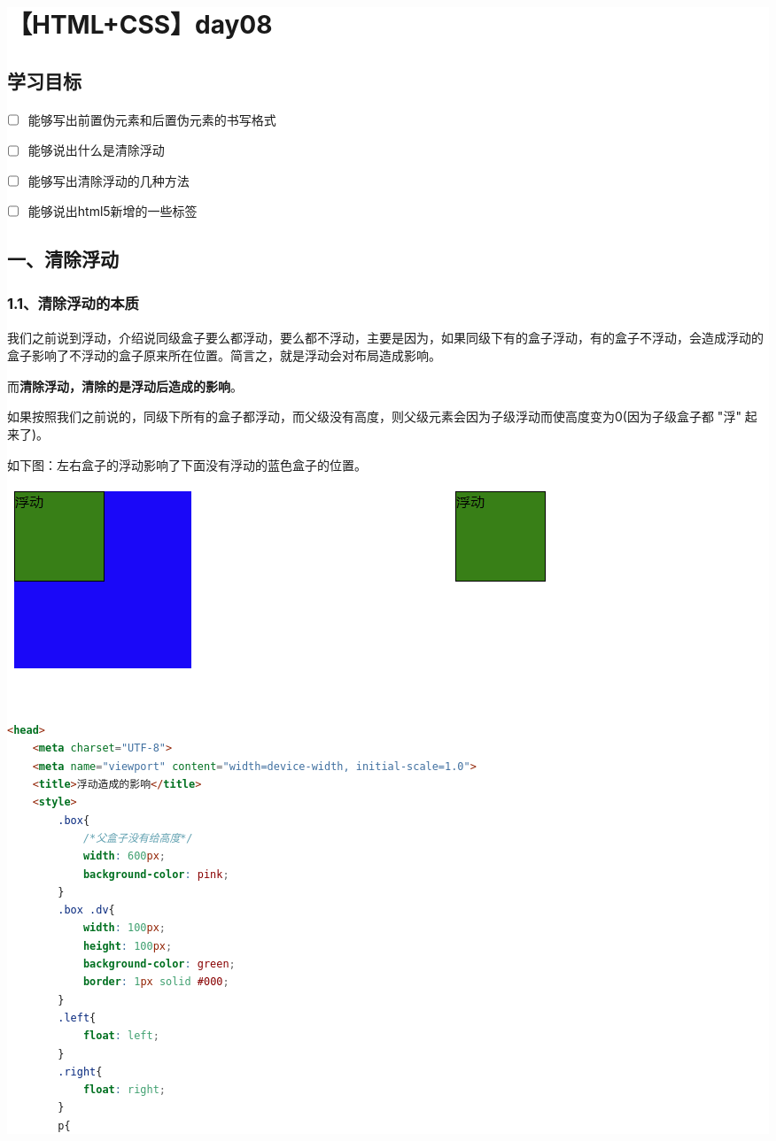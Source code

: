 # **【HTML+CSS】day08**



## 学习目标

- [ ] 能够写出前置伪元素和后置伪元素的书写格式
- [ ] 能够说出什么是清除浮动
- [ ] 能够写出清除浮动的几种方法
- [ ] 能够说出html5新增的一些标签

  

## 一、清除浮动

### 1.1、清除浮动的本质

我们之前说到浮动，介绍说同级盒子要么都浮动，要么都不浮动，主要是因为，如果同级下有的盒子浮动，有的盒子不浮动，会造成浮动的盒子影响了不浮动的盒子原来所在位置。简言之，就是浮动会对布局造成影响。

而**清除浮动，清除的是浮动后造成的影响**。

如果按照我们之前说的，同级下所有的盒子都浮动，而父级没有高度，则父级元素会因为子级浮动而使高度变为0(因为子级盒子都 "浮" 起来了)。



如下图：左右盒子的浮动影响了下面没有浮动的蓝色盒子的位置。

![1596559074559](assets/1596559074559.png)

```html
<head>
    <meta charset="UTF-8">
    <meta name="viewport" content="width=device-width, initial-scale=1.0">
    <title>浮动造成的影响</title>
    <style>
        .box{
            /*父盒子没有给高度*/
            width: 600px;
            background-color: pink;
        }
        .box .dv{
            width: 100px;
            height: 100px;
            background-color: green;
            border: 1px solid #000;
        }
        .left{
            float: left;
        }
        .right{
            float: right;
        }
        p{
```